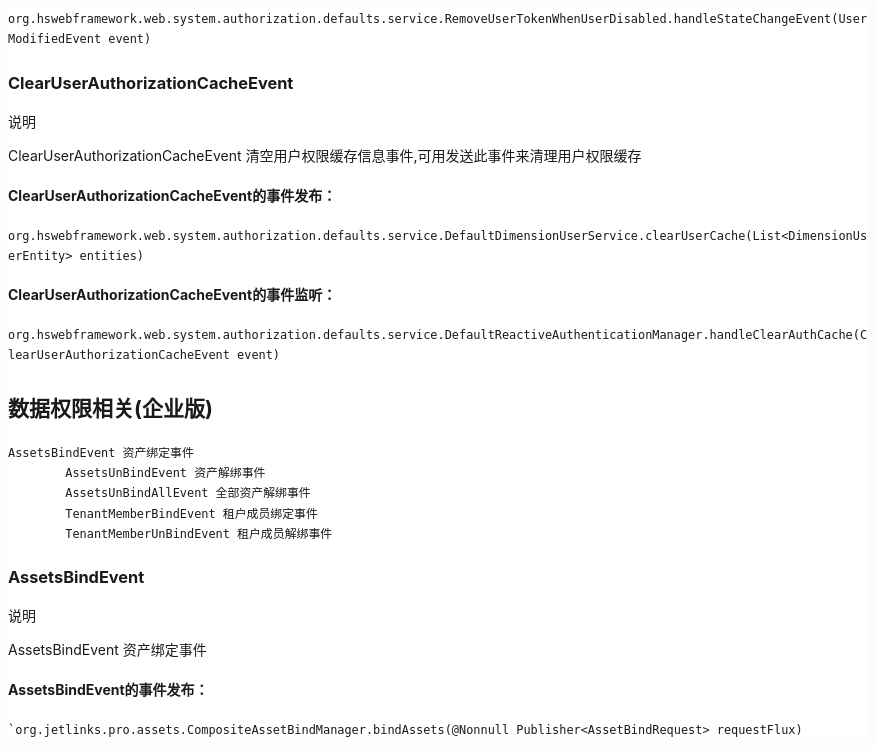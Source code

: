 ```
org.hswebframework.web.system.authorization.defaults.service.RemoveUserTokenWhenUserDisabled.handleStateChangeEvent(UserModifiedEvent event)
```

### ClearUserAuthorizationCacheEvent
<div class='explanation info'>
  <p class='explanation-title-warp'>
    <span class='iconfont icon-tishi explanation-icon'></span>
    <span class='explanation-title font-weight'>说明</span>
  </p>
ClearUserAuthorizationCacheEvent 清空用户权限缓存信息事件,可用发送此事件来清理用户权限缓存
</div>

#### ClearUserAuthorizationCacheEvent的事件发布：

```
org.hswebframework.web.system.authorization.defaults.service.DefaultDimensionUserService.clearUserCache(List<DimensionUserEntity> entities)
```

#### ClearUserAuthorizationCacheEvent的事件监听：

```
org.hswebframework.web.system.authorization.defaults.service.DefaultReactiveAuthenticationManager.handleClearAuthCache(ClearUserAuthorizationCacheEvent event)
```

## 数据权限相关(企业版)

```java
AssetsBindEvent 资产绑定事件
        AssetsUnBindEvent 资产解绑事件
        AssetsUnBindAllEvent 全部资产解绑事件
        TenantMemberBindEvent 租户成员绑定事件
        TenantMemberUnBindEvent 租户成员解绑事件
```

### AssetsBindEvent
<div class='explanation info'>
  <p class='explanation-title-warp'>
    <span class='iconfont icon-tishi explanation-icon'></span>
    <span class='explanation-title font-weight'>说明</span>
  </p>
AssetsBindEvent 资产绑定事件
</div>

#### AssetsBindEvent的事件发布：

```
`org.jetlinks.pro.assets.CompositeAssetBindManager.bindAssets(@Nonnull Publisher<AssetBindRequest> requestFlux)
```
